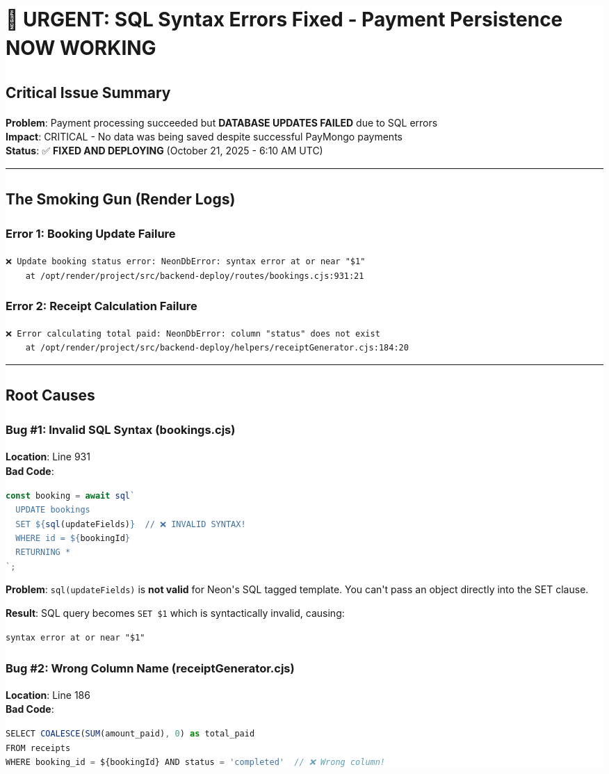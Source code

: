 # 🚨 URGENT: SQL Syntax Errors Fixed - Payment Persistence NOW WORKING

## Critical Issue Summary
**Problem**: Payment processing succeeded but **DATABASE UPDATES FAILED** due to SQL errors  
**Impact**: CRITICAL - No data was being saved despite successful PayMongo payments  
**Status**: ✅ **FIXED AND DEPLOYING** (October 21, 2025 - 6:10 AM UTC)

---

## The Smoking Gun (Render Logs)

### Error 1: Booking Update Failure
```
❌ Update booking status error: NeonDbError: syntax error at or near "$1"
    at /opt/render/project/src/backend-deploy/routes/bookings.cjs:931:21
```

### Error 2: Receipt Calculation Failure  
```
❌ Error calculating total paid: NeonDbError: column "status" does not exist
    at /opt/render/project/src/backend-deploy/helpers/receiptGenerator.cjs:184:20
```

---

## Root Causes

### Bug #1: Invalid SQL Syntax (bookings.cjs)
**Location**: Line 931  
**Bad Code**:
```javascript
const booking = await sql`
  UPDATE bookings 
  SET ${sql(updateFields)}  // ❌ INVALID SYNTAX!
  WHERE id = ${bookingId}
  RETURNING *
`;
```

**Problem**: `sql(updateFields)` is **not valid** for Neon's SQL tagged template. You can't pass an object directly into the SET clause.

**Result**: SQL query becomes `SET $1` which is syntactically invalid, causing:
```
syntax error at or near "$1"
```

### Bug #2: Wrong Column Name (receiptGenerator.cjs)
**Location**: Line 186  
**Bad Code**:
```javascript
SELECT COALESCE(SUM(amount_paid), 0) as total_paid
FROM receipts
WHERE booking_id = ${bookingId} AND status = 'completed'  // ❌ Wrong column!
```
